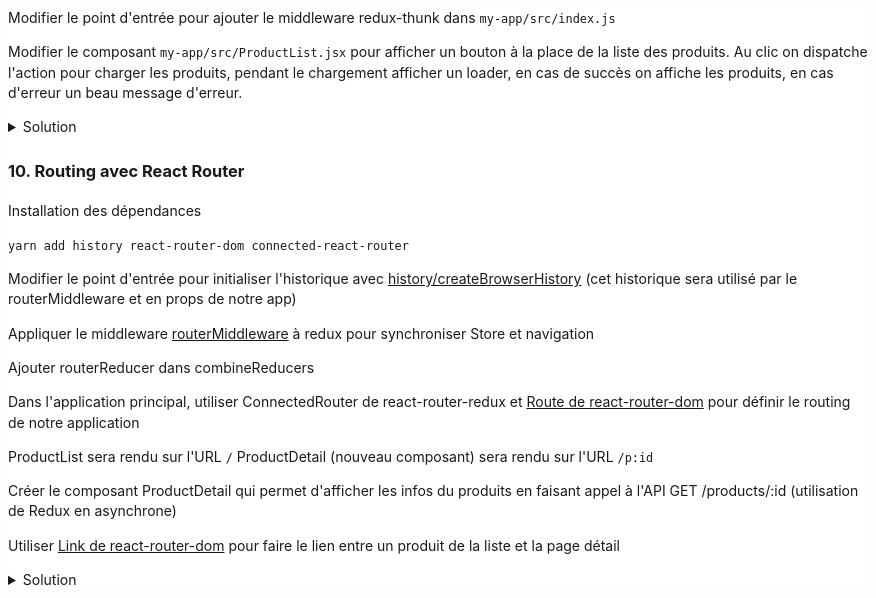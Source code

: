 Modifier le point d'entrée pour ajouter le middleware redux-thunk  dans `my-app/src/index.js`

Modifier le composant `my-app/src/ProductList.jsx` pour afficher un bouton à la place de la liste des produits. Au clic on dispatche l'action pour charger les produits, pendant le chargement afficher un loader, en cas de succès on affiche les produits, en cas d'erreur un beau message d'erreur.

<details><summary>Solution</summary></details>

### 10. Routing avec React Router

Installation des dépendances

```
yarn add history react-router-dom connected-react-router
```

Modifier le point d'entrée pour initialiser l'historique avec [history/createBrowserHistory](https://github.com/ReactTraining/history) (cet historique sera utilisé par le routerMiddleware et en props de notre app)

Appliquer le middleware [routerMiddleware](https://github.com/ReactTraining/react-router/tree/master/packages/react-router-redux) à redux pour synchroniser Store et navigation

Ajouter routerReducer dans combineReducers

Dans l'application principal, utiliser ConnectedRouter de react-router-redux et [Route de react-router-dom](https://reacttraining.com/react-router/web/api/Route) pour définir le routing de notre application

ProductList sera rendu sur l'URL `/`
ProductDetail (nouveau composant) sera rendu sur l'URL `/p:id`

Créer le composant ProductDetail qui permet d'afficher les infos du produits en faisant appel à l'API GET /products/:id (utilisation de Redux en asynchrone)

Utiliser [Link de react-router-dom](https://reacttraining.com/react-router/web/api/Link) pour faire le lien entre un produit de la liste et la page détail

<details><summary>Solution</summary></details>
